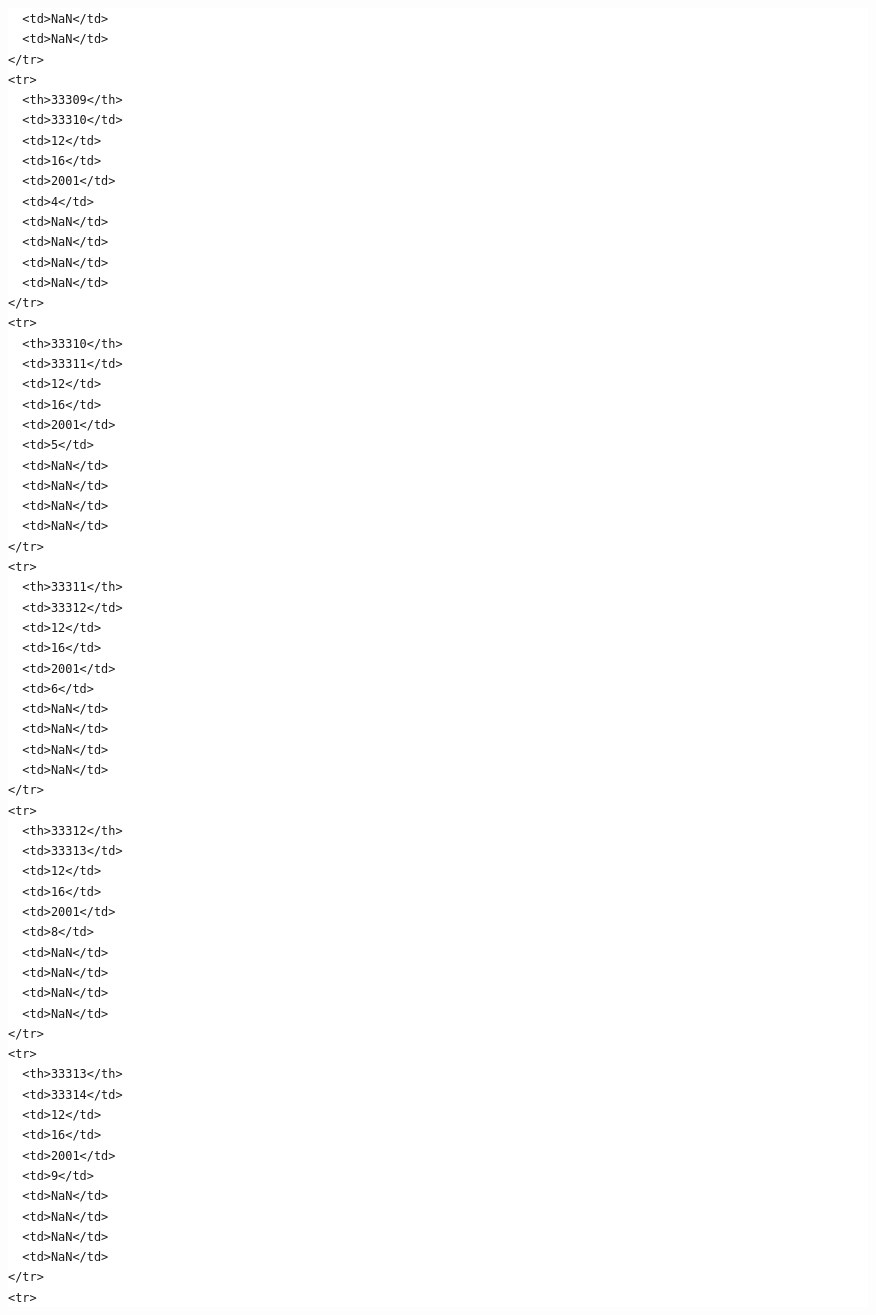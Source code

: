       <td>NaN</td>
      <td>NaN</td>
    </tr>
    <tr>
      <th>33309</th>
      <td>33310</td>
      <td>12</td>
      <td>16</td>
      <td>2001</td>
      <td>4</td>
      <td>NaN</td>
      <td>NaN</td>
      <td>NaN</td>
      <td>NaN</td>
    </tr>
    <tr>
      <th>33310</th>
      <td>33311</td>
      <td>12</td>
      <td>16</td>
      <td>2001</td>
      <td>5</td>
      <td>NaN</td>
      <td>NaN</td>
      <td>NaN</td>
      <td>NaN</td>
    </tr>
    <tr>
      <th>33311</th>
      <td>33312</td>
      <td>12</td>
      <td>16</td>
      <td>2001</td>
      <td>6</td>
      <td>NaN</td>
      <td>NaN</td>
      <td>NaN</td>
      <td>NaN</td>
    </tr>
    <tr>
      <th>33312</th>
      <td>33313</td>
      <td>12</td>
      <td>16</td>
      <td>2001</td>
      <td>8</td>
      <td>NaN</td>
      <td>NaN</td>
      <td>NaN</td>
      <td>NaN</td>
    </tr>
    <tr>
      <th>33313</th>
      <td>33314</td>
      <td>12</td>
      <td>16</td>
      <td>2001</td>
      <td>9</td>
      <td>NaN</td>
      <td>NaN</td>
      <td>NaN</td>
      <td>NaN</td>
    </tr>
    <tr>